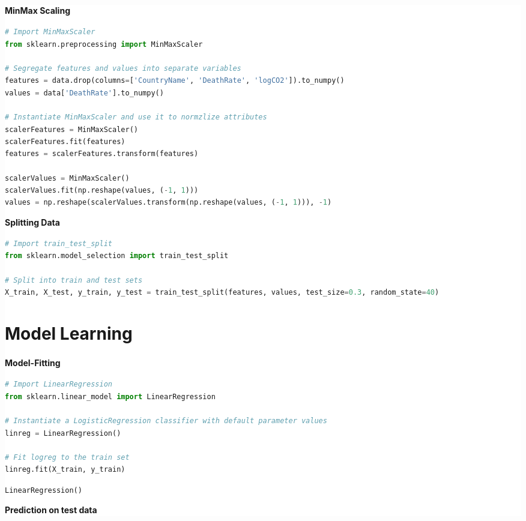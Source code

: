 

**MinMax Scaling**


```python
# Import MinMaxScaler
from sklearn.preprocessing import MinMaxScaler

# Segregate features and values into separate variables
features = data.drop(columns=['CountryName', 'DeathRate', 'logCO2']).to_numpy()
values = data['DeathRate'].to_numpy()

# Instantiate MinMaxScaler and use it to normzlize attributes
scalerFeatures = MinMaxScaler()
scalerFeatures.fit(features)
features = scalerFeatures.transform(features)

scalerValues = MinMaxScaler()
scalerValues.fit(np.reshape(values, (-1, 1)))
values = np.reshape(scalerValues.transform(np.reshape(values, (-1, 1))), -1)
```

**Splitting Data**


```python
# Import train_test_split
from sklearn.model_selection import train_test_split

# Split into train and test sets
X_train, X_test, y_train, y_test = train_test_split(features, values, test_size=0.3, random_state=40)
```

# Model Learning
**Model-Fitting**


```python
# Import LinearRegression
from sklearn.linear_model import LinearRegression

# Instantiate a LogisticRegression classifier with default parameter values
linreg = LinearRegression()

# Fit logreg to the train set
linreg.fit(X_train, y_train)
```




    LinearRegression()



**Prediction on test data**
